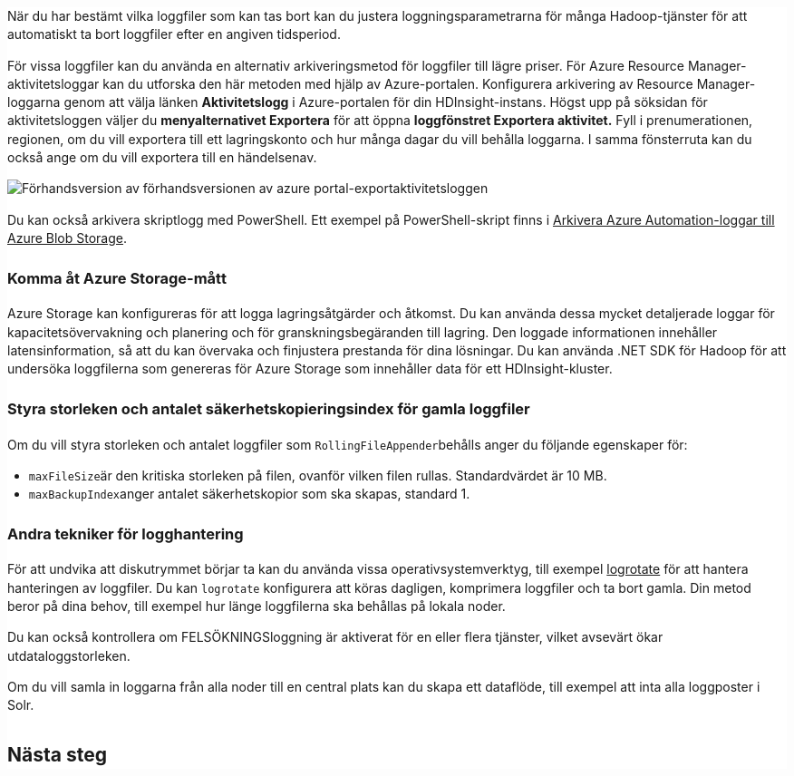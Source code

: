 När du har bestämt vilka loggfiler som kan tas bort kan du justera loggningsparametrarna för många Hadoop-tjänster för att automatiskt ta bort loggfiler efter en angiven tidsperiod.

För vissa loggfiler kan du använda en alternativ arkiveringsmetod för loggfiler till lägre priser. För Azure Resource Manager-aktivitetsloggar kan du utforska den här metoden med hjälp av Azure-portalen.  Konfigurera arkivering av Resource Manager-loggarna genom att välja länken **Aktivitetslogg** i Azure-portalen för din HDInsight-instans.  Högst upp på söksidan för aktivitetsloggen väljer du **menyalternativet Exportera** för att öppna **loggfönstret Exportera aktivitet.**  Fyll i prenumerationen, regionen, om du vill exportera till ett lagringskonto och hur många dagar du vill behålla loggarna. I samma fönsterruta kan du också ange om du vill exportera till en händelsenav.

![Förhandsversion av förhandsversionen av azure portal-exportaktivitetsloggen](./media/hdinsight-log-management/hdi-export-log-files.png)

Du kan också arkivera skriptlogg med PowerShell.  Ett exempel på PowerShell-skript finns i [Arkivera Azure Automation-loggar till Azure Blob Storage](https://gallery.technet.microsoft.com/scriptcenter/Archive-Azure-Automation-898a1aa8).

### <a name="accessing-azure-storage-metrics"></a>Komma åt Azure Storage-mått

Azure Storage kan konfigureras för att logga lagringsåtgärder och åtkomst. Du kan använda dessa mycket detaljerade loggar för kapacitetsövervakning och planering och för granskningsbegäranden till lagring. Den loggade informationen innehåller latensinformation, så att du kan övervaka och finjustera prestanda för dina lösningar.
Du kan använda .NET SDK för Hadoop för att undersöka loggfilerna som genereras för Azure Storage som innehåller data för ett HDInsight-kluster.

### <a name="control-the-size-and-number-of-backup-indexes-for-old-log-files"></a>Styra storleken och antalet säkerhetskopieringsindex för gamla loggfiler

Om du vill styra storleken och antalet loggfiler som `RollingFileAppender`behålls anger du följande egenskaper för:

* `maxFileSize`är den kritiska storleken på filen, ovanför vilken filen rullas. Standardvärdet är 10 MB.
* `maxBackupIndex`anger antalet säkerhetskopior som ska skapas, standard 1.

### <a name="other-log-management-techniques"></a>Andra tekniker för logghantering

För att undvika att diskutrymmet börjar ta kan du använda vissa operativsystemverktyg, till exempel [logrotate](https://linux.die.net/man/8/logrotate) för att hantera hanteringen av loggfiler. Du kan `logrotate` konfigurera att köras dagligen, komprimera loggfiler och ta bort gamla. Din metod beror på dina behov, till exempel hur länge loggfilerna ska behållas på lokala noder.  

Du kan också kontrollera om FELSÖKNINGSloggning är aktiverat för en eller flera tjänster, vilket avsevärt ökar utdataloggstorleken.  

Om du vill samla in loggarna från alla noder till en central plats kan du skapa ett dataflöde, till exempel att inta alla loggposter i Solr.

## <a name="next-steps"></a>Nästa steg
